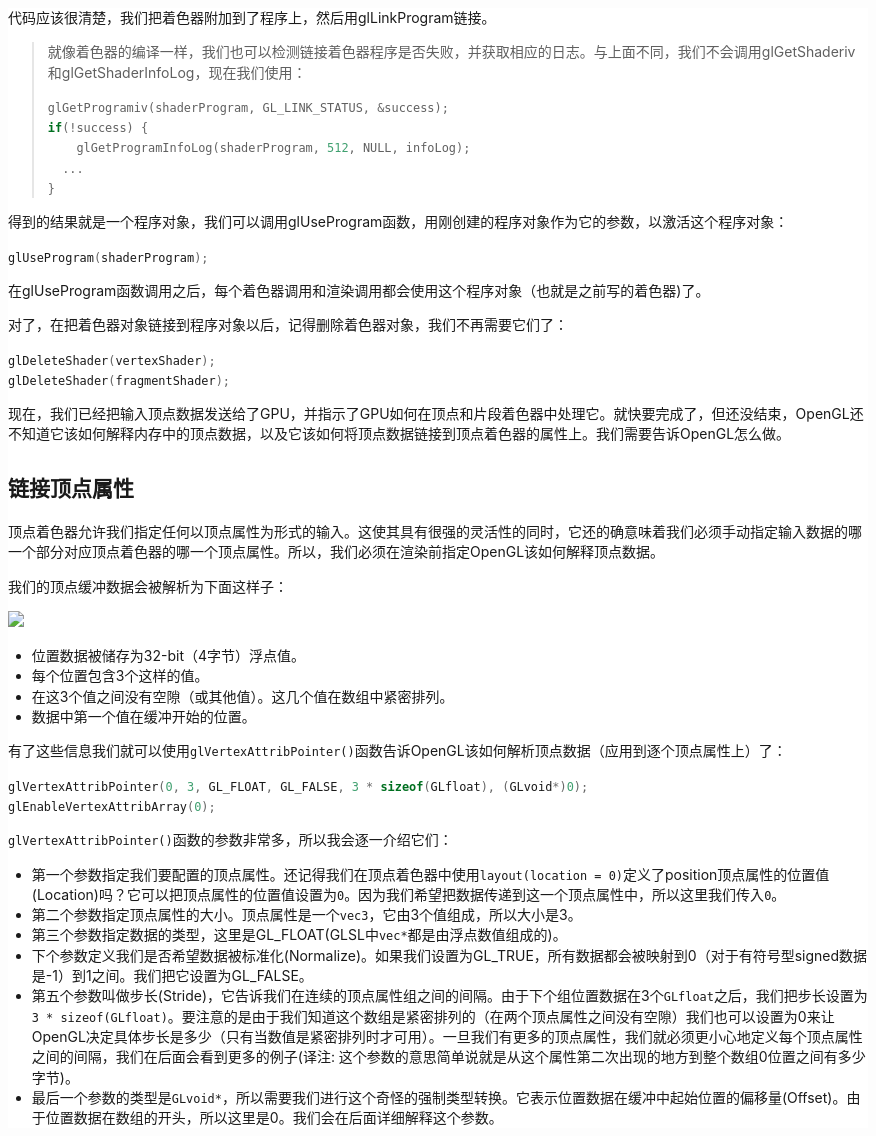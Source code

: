 代码应该很清楚，我们把着色器附加到了程序上，然后用glLinkProgram链接。

> 就像着色器的编译一样，我们也可以检测链接着色器程序是否失败，并获取相应的日志。与上面不同，我们不会调用glGetShaderiv和glGetShaderInfoLog，现在我们使用：
>
> ```c
> glGetProgramiv(shaderProgram, GL_LINK_STATUS, &success);
> if(!success) {
>     glGetProgramInfoLog(shaderProgram, 512, NULL, infoLog);
>   ...
> }
> ```

得到的结果就是一个程序对象，我们可以调用glUseProgram函数，用刚创建的程序对象作为它的参数，以激活这个程序对象：

```c
glUseProgram(shaderProgram);
```

在glUseProgram函数调用之后，每个着色器调用和渲染调用都会使用这个程序对象（也就是之前写的着色器)了。

对了，在把着色器对象链接到程序对象以后，记得删除着色器对象，我们不再需要它们了：

```c
glDeleteShader(vertexShader);
glDeleteShader(fragmentShader);
```

现在，我们已经把输入顶点数据发送给了GPU，并指示了GPU如何在顶点和片段着色器中处理它。就快要完成了，但还没结束，OpenGL还不知道它该如何解释内存中的顶点数据，以及它该如何将顶点数据链接到顶点着色器的属性上。我们需要告诉OpenGL怎么做。

## 链接顶点属性

顶点着色器允许我们指定任何以顶点属性为形式的输入。这使其具有很强的灵活性的同时，它还的确意味着我们必须手动指定输入数据的哪一个部分对应顶点着色器的哪一个顶点属性。所以，我们必须在渲染前指定OpenGL该如何解释顶点数据。

我们的顶点缓冲数据会被解析为下面这样子：



![](https://blogwnx-bucket.oss-cn-beijing.aliyuncs.com/img/image-20231225192611529-17035035726171-17167329227672.png)

- 位置数据被储存为32-bit（4字节）浮点值。
- 每个位置包含3个这样的值。
- 在这3个值之间没有空隙（或其他值）。这几个值在数组中紧密排列。
- 数据中第一个值在缓冲开始的位置。

有了这些信息我们就可以使用`glVertexAttribPointer()`函数告诉OpenGL该如何解析顶点数据（应用到逐个顶点属性上）了：

```c
glVertexAttribPointer(0, 3, GL_FLOAT, GL_FALSE, 3 * sizeof(GLfloat), (GLvoid*)0);
glEnableVertexAttribArray(0);
```

`glVertexAttribPointer()`函数的参数非常多，所以我会逐一介绍它们：

- 第一个参数指定我们要配置的顶点属性。还记得我们在顶点着色器中使用`layout(location = 0)`定义了position顶点属性的位置值(Location)吗？它可以把顶点属性的位置值设置为`0`。因为我们希望把数据传递到这一个顶点属性中，所以这里我们传入`0`。
- 第二个参数指定顶点属性的大小。顶点属性是一个`vec3`，它由3个值组成，所以大小是3。
- 第三个参数指定数据的类型，这里是GL_FLOAT(GLSL中`vec*`都是由浮点数值组成的)。
- 下个参数定义我们是否希望数据被标准化(Normalize)。如果我们设置为GL_TRUE，所有数据都会被映射到0（对于有符号型signed数据是-1）到1之间。我们把它设置为GL_FALSE。
- 第五个参数叫做步长(Stride)，它告诉我们在连续的顶点属性组之间的间隔。由于下个组位置数据在3个`GLfloat`之后，我们把步长设置为`3 * sizeof(GLfloat)`。要注意的是由于我们知道这个数组是紧密排列的（在两个顶点属性之间没有空隙）我们也可以设置为0来让OpenGL决定具体步长是多少（只有当数值是紧密排列时才可用）。一旦我们有更多的顶点属性，我们就必须更小心地定义每个顶点属性之间的间隔，我们在后面会看到更多的例子(译注: 这个参数的意思简单说就是从这个属性第二次出现的地方到整个数组0位置之间有多少字节)。
- 最后一个参数的类型是`GLvoid*`，所以需要我们进行这个奇怪的强制类型转换。它表示位置数据在缓冲中起始位置的偏移量(Offset)。由于位置数据在数组的开头，所以这里是0。我们会在后面详细解释这个参数。
